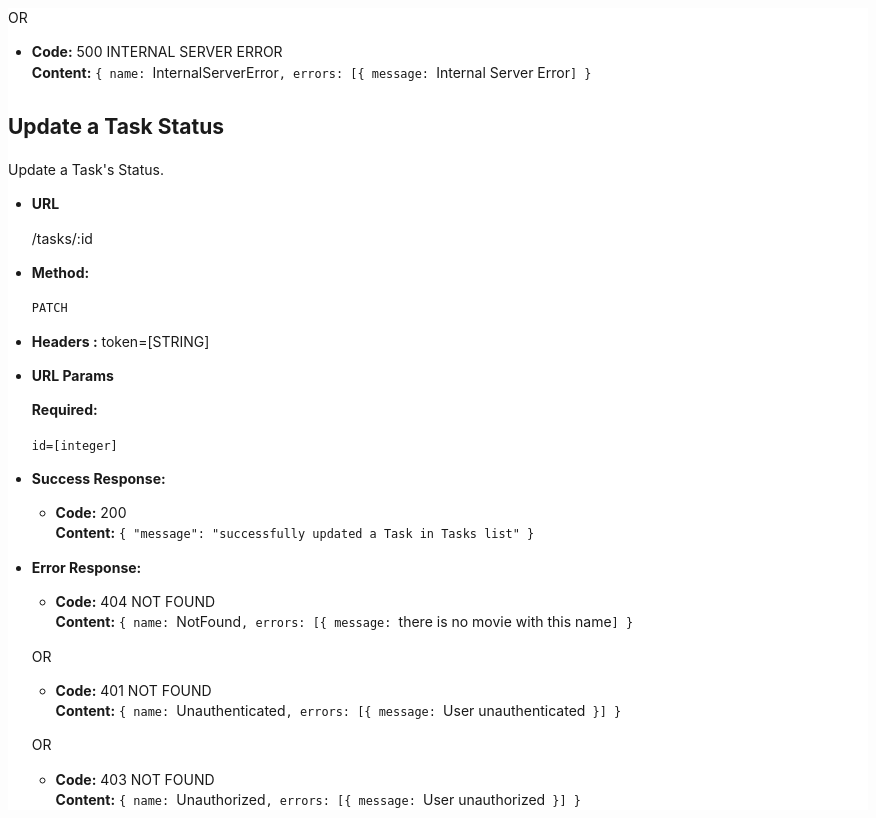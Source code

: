   OR

  * **Code:** 500 INTERNAL SERVER ERROR <br />
  **Content:** `{
        name: `InternalServerError`,
        errors: [{ message: `Internal Server Error`]
  }`



  **Update a Task Status**
----
  Update a Task's Status.

* **URL**

  /tasks/:id

* **Method:**

  `PATCH`

* **Headers :**
  token=[STRING]
  
*  **URL Params**

   **Required:**
 
   `id=[integer]`

* **Success Response:**

  * **Code:** 200 <br />
    **Content:** `{
    "message": "successfully updated a Task in Tasks list"
}`
 
* **Error Response:**

  * **Code:** 404 NOT FOUND <br />
    **Content:** `{
        name: `NotFound`,
        errors: [{ message: `there is no movie with this name`]
  }`

  OR

  * **Code:** 401 NOT FOUND <br />
    **Content:** `{
        name: `Unauthenticated`,
        errors: [{ message: `User unauthenticated` }]
  }`

  OR

    * **Code:** 403 NOT FOUND <br />
    **Content:** `{
        name: `Unauthorized`,
        errors: [{ message: `User unauthorized` }]
  }`
